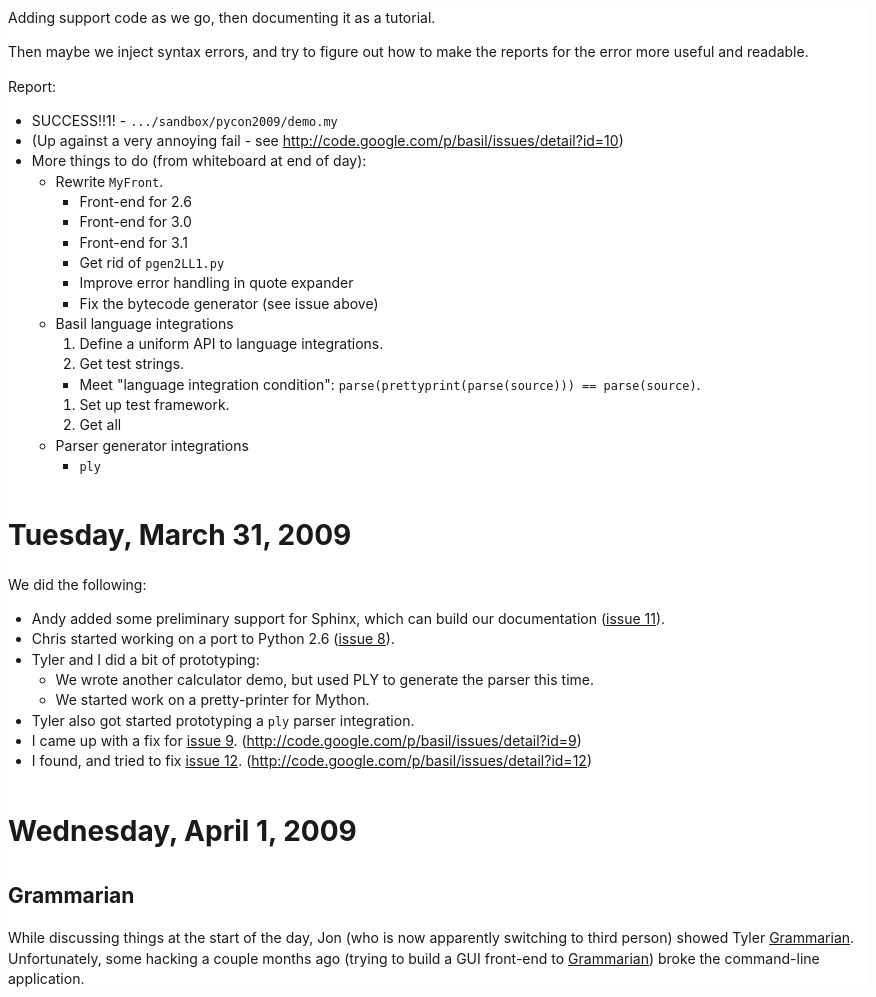 ```
```

Adding support code as we go, then documenting it as a tutorial.

Then maybe we inject syntax errors, and try to figure out how to make the reports for the error more useful and readable.

Report:
  * SUCCESS!!1! - `.../sandbox/pycon2009/demo.my`
  * (Up against a very annoying fail - see http://code.google.com/p/basil/issues/detail?id=10)
  * More things to do (from whiteboard at end of day):
    * Rewrite `MyFront`.
      * Front-end for 2.6
      * Front-end for 3.0
      * Front-end for 3.1
      * Get rid of `pgen2LL1.py`
      * Improve error handling in quote expander
      * Fix the bytecode generator (see issue above)
    * Basil language integrations
      1. Define a uniform API to language integrations.
      1. Get test strings.
        * Meet "language integration condition": `parse(prettyprint(parse(source))) == parse(source)`.
      1. Set up test framework.
      1. Get all
    * Parser generator integrations
      * `ply`

# Tuesday, March 31, 2009 #

We did the following:
  * Andy added some preliminary support for Sphinx, which can build our documentation ([issue 11](https://code.google.com/p/basil/issues/detail?id=11)).
  * Chris started working on a port to Python 2.6 ([issue 8](https://code.google.com/p/basil/issues/detail?id=8)).
  * Tyler and I did a bit of prototyping:
    * We wrote another calculator demo, but used PLY to generate the parser this time.
    * We started work on a pretty-printer for Mython.
  * Tyler also got started prototyping a `ply` parser integration.
  * I came up with a fix for [issue 9](https://code.google.com/p/basil/issues/detail?id=9). (http://code.google.com/p/basil/issues/detail?id=9)
  * I found, and tried to fix [issue 12](https://code.google.com/p/basil/issues/detail?id=12).  (http://code.google.com/p/basil/issues/detail?id=12)

# Wednesday, April 1, 2009 #

## Grammarian ##

While discussing things at the start of the day, Jon (who is now apparently switching to third person) showed Tyler [Grammarian](Grammarian.md).  Unfortunately, some hacking a couple months ago (trying to build a GUI front-end to [Grammarian](Grammarian.md)) broke the command-line application.
